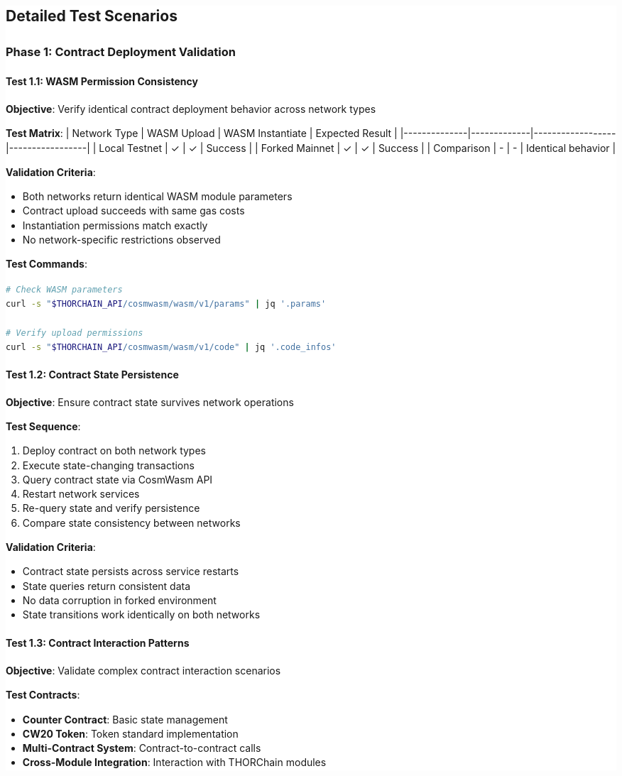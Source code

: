 ## Detailed Test Scenarios

### Phase 1: Contract Deployment Validation

#### Test 1.1: WASM Permission Consistency
**Objective**: Verify identical contract deployment behavior across network types

**Test Matrix**:
| Network Type | WASM Upload | WASM Instantiate | Expected Result |
|--------------|-------------|------------------|-----------------|
| Local Testnet | ✓ | ✓ | Success |
| Forked Mainnet | ✓ | ✓ | Success |
| Comparison | - | - | Identical behavior |

**Validation Criteria**:
- Both networks return identical WASM module parameters
- Contract upload succeeds with same gas costs
- Instantiation permissions match exactly
- No network-specific restrictions observed

**Test Commands**:
```bash
# Check WASM parameters
curl -s "$THORCHAIN_API/cosmwasm/wasm/v1/params" | jq '.params'

# Verify upload permissions
curl -s "$THORCHAIN_API/cosmwasm/wasm/v1/code" | jq '.code_infos'
```

#### Test 1.2: Contract State Persistence
**Objective**: Ensure contract state survives network operations

**Test Sequence**:
1. Deploy contract on both network types
2. Execute state-changing transactions
3. Query contract state via CosmWasm API
4. Restart network services
5. Re-query state and verify persistence
6. Compare state consistency between networks

**Validation Criteria**:
- Contract state persists across service restarts
- State queries return consistent data
- No data corruption in forked environment
- State transitions work identically on both networks

#### Test 1.3: Contract Interaction Patterns
**Objective**: Validate complex contract interaction scenarios

**Test Contracts**:
- **Counter Contract**: Basic state management
- **CW20 Token**: Token standard implementation  
- **Multi-Contract System**: Contract-to-contract calls
- **Cross-Module Integration**: Interaction with THORChain modules
